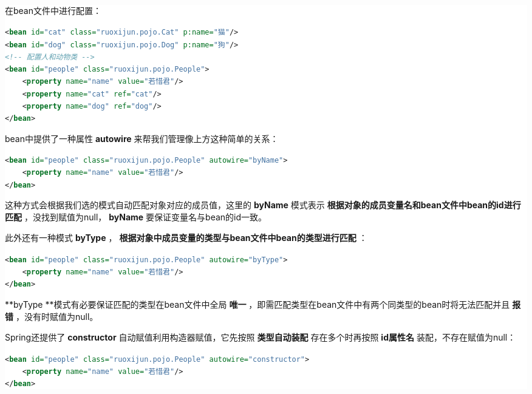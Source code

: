 在bean文件中进行配置：

```xml
<bean id="cat" class="ruoxijun.pojo.Cat" p:name="猫"/>
<bean id="dog" class="ruoxijun.pojo.Dog" p:name="狗"/>
<!-- 配置人和动物类 -->
<bean id="people" class="ruoxijun.pojo.People">
    <property name="name" value="若惜君"/>
    <property name="cat" ref="cat"/>
    <property name="dog" ref="dog"/>
</bean>
```

bean中提供了一种属性 **autowire** 来帮我们管理像上方这种简单的关系：

```xml
<bean id="people" class="ruoxijun.pojo.People" autowire="byName">
    <property name="name" value="若惜君"/>
</bean>
```

这种方式会根据我们选的模式自动匹配对象对应的成员值，这里的 **byName** 模式表示 **根据对象的成员变量名和bean文件中bean的id进行匹配** ，没找到赋值为null， **byName** 要保证变量名与bean的id一致。

此外还有一种模式 **byType** ， **根据对象中成员变量的类型与bean文件中bean的类型进行匹配** ：

```xml
<bean id="people" class="ruoxijun.pojo.People" autowire="byType">
    <property name="name" value="若惜君"/>
</bean>
```

 **byType **模式有必要保证匹配的类型在bean文件中全局 **唯一** ，即需匹配类型在bean文件中有两个同类型的bean时将无法匹配并且 **报错** ，没有时赋值为null。

Spring还提供了 **constructor** 自动赋值利用构造器赋值，它先按照 **类型自动装配** 存在多个时再按照 **id属性名** 装配，不存在赋值为null：

```xml
<bean id="people" class="ruoxijun.pojo.People" autowire="constructor">
    <property name="name" value="若惜君"/>
</bean>
```
